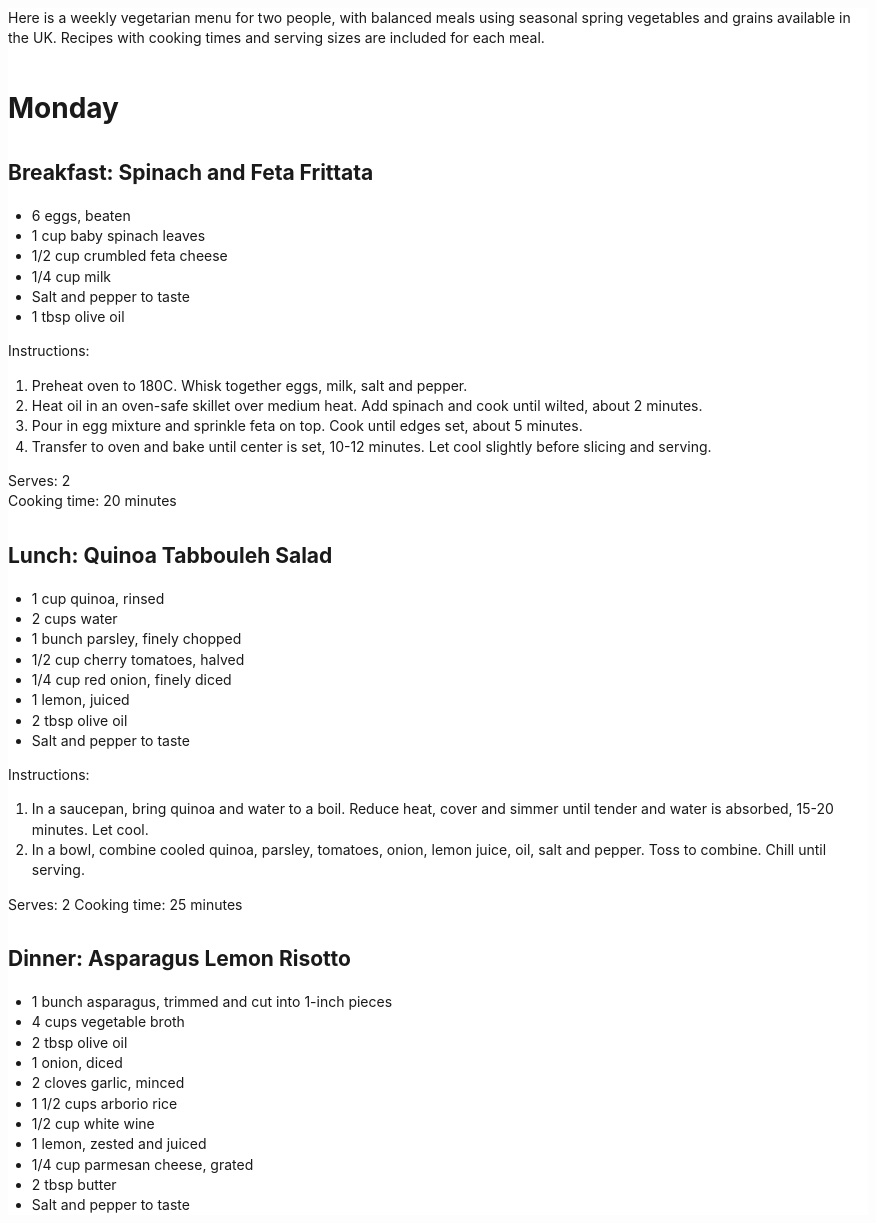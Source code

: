 Here is a weekly vegetarian menu for two people, with balanced meals using seasonal spring vegetables and grains available in the UK. Recipes with cooking times and serving sizes are included for each meal.

# Monday 
## Breakfast: Spinach and Feta Frittata
- 6 eggs, beaten
- 1 cup baby spinach leaves
- 1/2 cup crumbled feta cheese 
- 1/4 cup milk
- Salt and pepper to taste
- 1 tbsp olive oil

Instructions:
1. Preheat oven to 180C. Whisk together eggs, milk, salt and pepper. 
2. Heat oil in an oven-safe skillet over medium heat. Add spinach and cook until wilted, about 2 minutes. 
3. Pour in egg mixture and sprinkle feta on top. Cook until edges set, about 5 minutes. 
4. Transfer to oven and bake until center is set, 10-12 minutes. Let cool slightly before slicing and serving.

Serves: 2  
Cooking time: 20 minutes

## Lunch: Quinoa Tabbouleh Salad
- 1 cup quinoa, rinsed 
- 2 cups water
- 1 bunch parsley, finely chopped
- 1/2 cup cherry tomatoes, halved
- 1/4 cup red onion, finely diced
- 1 lemon, juiced
- 2 tbsp olive oil
- Salt and pepper to taste

Instructions: 
1. In a saucepan, bring quinoa and water to a boil. Reduce heat, cover and simmer until tender and water is absorbed, 15-20 minutes. Let cool.
2. In a bowl, combine cooled quinoa, parsley, tomatoes, onion, lemon juice, oil, salt and pepper. Toss to combine. Chill until serving.

Serves: 2
Cooking time: 25 minutes  

## Dinner: Asparagus Lemon Risotto
- 1 bunch asparagus, trimmed and cut into 1-inch pieces 
- 4 cups vegetable broth
- 2 tbsp olive oil
- 1 onion, diced
- 2 cloves garlic, minced
- 1 1/2 cups arborio rice 
- 1/2 cup white wine
- 1 lemon, zested and juiced
- 1/4 cup parmesan cheese, grated
- 2 tbsp butter 
- Salt and pepper to taste
